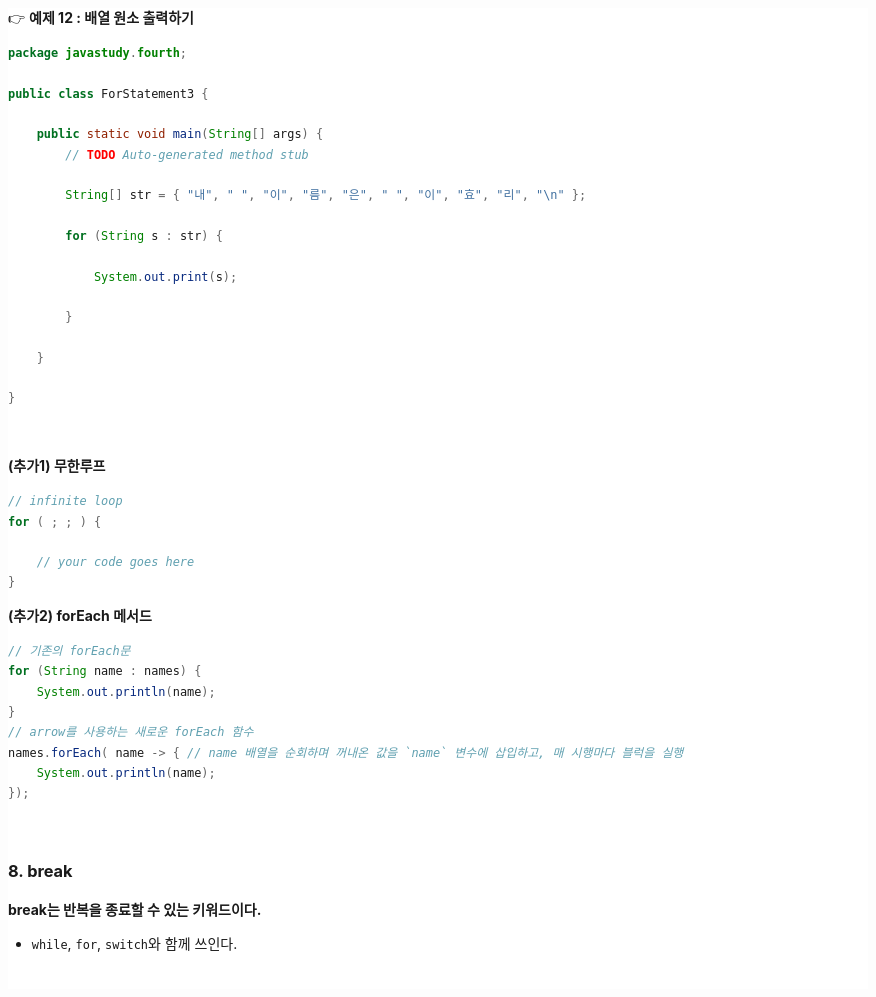:point_right: **예제 12 :  배열 원소 출력하기**<br>  

```java
package javastudy.fourth;

public class ForStatement3 {

	public static void main(String[] args) {
		// TODO Auto-generated method stub
		
		String[] str = { "내", " ", "이", "름", "은", " ", "이", "효", "리", "\n" };

		for (String s : str) {

			System.out.print(s);

		}

	}

}
```

<br>

**(추가1) 무한루프**<br>
```java
// infinite loop
for ( ; ; ) {
    
    // your code goes here
}
```

**(추가2) forEach 메서드**<br>
```java
// 기존의 forEach문
for (String name : names) {
	System.out.println(name);
}
// arrow를 사용하는 새로운 forEach 함수
names.forEach( name -> { // name 배열을 순회하며 꺼내온 값을 `name` 변수에 삽입하고, 매 시행마다 블럭을 실행
	System.out.println(name);
});
```
<br>



### 8. break

**break는 반복을 종료할 수 있는 키워드이다.**<br>

- `while`, `for`, `switch`와 함께 쓰인다.
<br>
